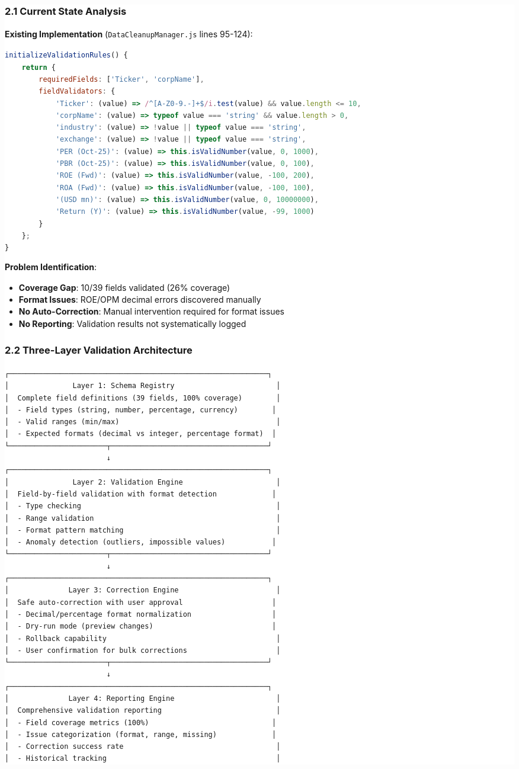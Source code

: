### 2.1 Current State Analysis

**Existing Implementation** (`DataCleanupManager.js` lines 95-124):
```javascript
initializeValidationRules() {
    return {
        requiredFields: ['Ticker', 'corpName'],
        fieldValidators: {
            'Ticker': (value) => /^[A-Z0-9.-]+$/i.test(value) && value.length <= 10,
            'corpName': (value) => typeof value === 'string' && value.length > 0,
            'industry': (value) => !value || typeof value === 'string',
            'exchange': (value) => !value || typeof value === 'string',
            'PER (Oct-25)': (value) => this.isValidNumber(value, 0, 1000),
            'PBR (Oct-25)': (value) => this.isValidNumber(value, 0, 100),
            'ROE (Fwd)': (value) => this.isValidNumber(value, -100, 200),
            'ROA (Fwd)': (value) => this.isValidNumber(value, -100, 100),
            '(USD mn)': (value) => this.isValidNumber(value, 0, 10000000),
            'Return (Y)': (value) => this.isValidNumber(value, -99, 1000)
        }
    };
}
```

**Problem Identification**:
- **Coverage Gap**: 10/39 fields validated (26% coverage)
- **Format Issues**: ROE/OPM decimal errors discovered manually
- **No Auto-Correction**: Manual intervention required for format issues
- **No Reporting**: Validation results not systematically logged

### 2.2 Three-Layer Validation Architecture

```
┌─────────────────────────────────────────────────────────────┐
│               Layer 1: Schema Registry                        │
│  Complete field definitions (39 fields, 100% coverage)        │
│  - Field types (string, number, percentage, currency)        │
│  - Valid ranges (min/max)                                     │
│  - Expected formats (decimal vs integer, percentage format)  │
└───────────────────────┬─────────────────────────────────────┘
                        ↓
┌─────────────────────────────────────────────────────────────┐
│               Layer 2: Validation Engine                      │
│  Field-by-field validation with format detection             │
│  - Type checking                                              │
│  - Range validation                                           │
│  - Format pattern matching                                    │
│  - Anomaly detection (outliers, impossible values)           │
└───────────────────────┬─────────────────────────────────────┘
                        ↓
┌─────────────────────────────────────────────────────────────┐
│              Layer 3: Correction Engine                       │
│  Safe auto-correction with user approval                     │
│  - Decimal/percentage format normalization                   │
│  - Dry-run mode (preview changes)                            │
│  - Rollback capability                                        │
│  - User confirmation for bulk corrections                     │
└───────────────────────┬─────────────────────────────────────┘
                        ↓
┌─────────────────────────────────────────────────────────────┐
│              Layer 4: Reporting Engine                        │
│  Comprehensive validation reporting                           │
│  - Field coverage metrics (100%)                             │
│  - Issue categorization (format, range, missing)             │
│  - Correction success rate                                    │
│  - Historical tracking                                        │
```